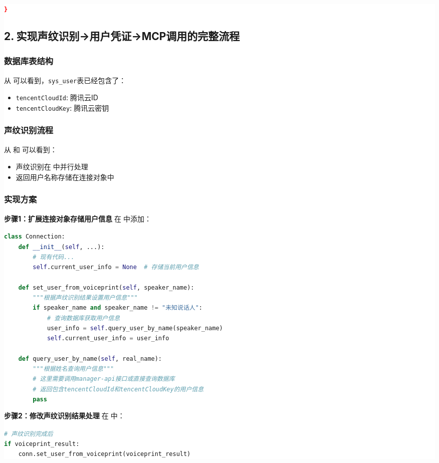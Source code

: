 ```json
}
```

## 2. 实现声纹识别→用户凭证→MCP调用的完整流程

### 数据库表结构
从 <mcfile name="SysUserEntity.java" path="/home/ubuntu/prjs/xiaozhi-esp32-server-main/main/manager-api/src/main/java/xiaozhi/modules/sys/entity/SysUserEntity.java"></mcfile> 可以看到，`sys_user`表已经包含了：
- `tencentCloudId`: 腾讯云ID
- `tencentCloudKey`: 腾讯云密钥

### 声纹识别流程
从 <mcfile name="base.py" path="/home/ubuntu/prjs/xiaozhi-esp32-server-main/main/xiaozhi-server/core/providers/asr/base.py"></mcfile> 和 <mcfile name="voiceprint_provider.py" path="/home/ubuntu/prjs/xiaozhi-esp32-server-main/main/xiaozhi-server/core/utils/voiceprint_provider.py"></mcfile> 可以看到：
- 声纹识别在 <mcsymbol name="handle_voice_stop" filename="base.py" path="/home/ubuntu/prjs/xiaozhi-esp32-server-main/main/xiaozhi-server/core/providers/asr/base.py" startline="74" type="function"></mcsymbol> 中并行处理
- 返回用户名称存储在连接对象中

### 实现方案

**步骤1：扩展连接对象存储用户信息**
在 <mcfile name="connection.py" path="/home/ubuntu/prjs/xiaozhi-esp32-server-main/main/xiaozhi-server/core/connection.py"></mcfile> 中添加：
```python
class Connection:
    def __init__(self, ...):
        # 现有代码...
        self.current_user_info = None  # 存储当前用户信息
        
    def set_user_from_voiceprint(self, speaker_name):
        """根据声纹识别结果设置用户信息"""
        if speaker_name and speaker_name != "未知说话人":
            # 查询数据库获取用户信息
            user_info = self.query_user_by_name(speaker_name)
            self.current_user_info = user_info
            
    def query_user_by_name(self, real_name):
        """根据姓名查询用户信息"""
        # 这里需要调用manager-api接口或直接查询数据库
        # 返回包含tencentCloudId和tencentCloudKey的用户信息
        pass
```

**步骤2：修改声纹识别结果处理**
在 <mcsymbol name="handle_voice_stop" filename="base.py" path="/home/ubuntu/prjs/xiaozhi-esp32-server-main/main/xiaozhi-server/core/providers/asr/base.py" startline="74" type="function"></mcsymbol> 中：
```python
# 声纹识别完成后
if voiceprint_result:
    conn.set_user_from_voiceprint(voiceprint_result)
```
